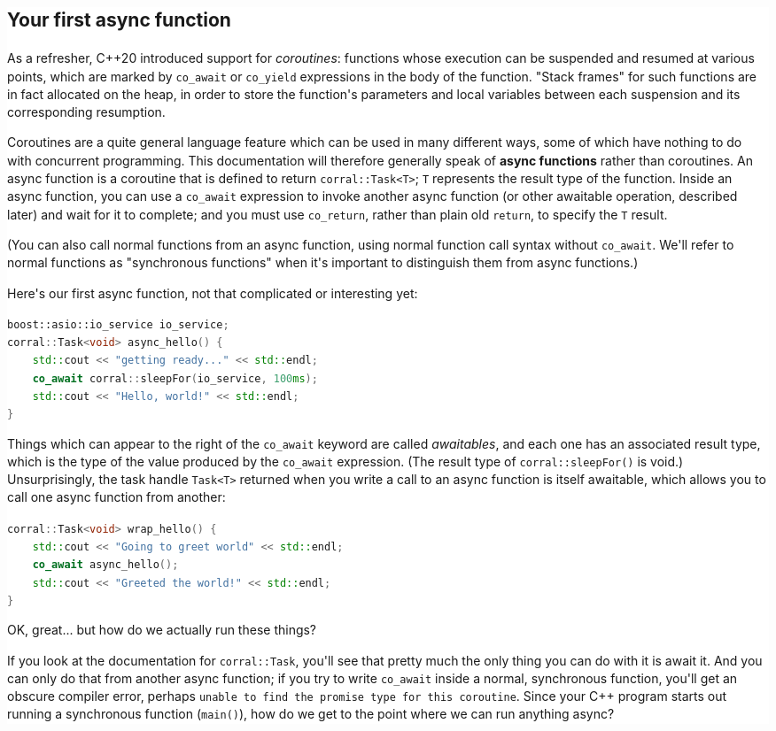 ## Your first async function

As a refresher, C++20 introduced support for _coroutines_: functions
whose execution can be suspended and resumed at various points, which
are marked by `co_await` or `co_yield` expressions in the body of the
function.  "Stack frames" for such functions are in fact allocated on
the heap, in order to store the function's parameters and local
variables between each suspension and its corresponding resumption.

Coroutines are a quite general language feature which can be used in
many different ways, some of which have nothing to do with concurrent
programming. This documentation will therefore generally speak of
**async functions** rather than coroutines. An async function is a
coroutine that is defined to return `corral::Task<T>`; `T` represents
the result type of the function. Inside an async function, you can use
a `co_await` expression to invoke another async function (or other
awaitable operation, described later) and wait for it to complete; and
you must use `co_return`, rather than plain old `return`, to specify
the `T` result.

(You can also call normal functions from an async function, using
normal function call syntax without `co_await`. We'll refer to normal
functions as "synchronous functions" when it's important to
distinguish them from async functions.)

Here's our first async function, not that complicated or interesting yet:

```cpp
boost::asio::io_service io_service;
corral::Task<void> async_hello() {
    std::cout << "getting ready..." << std::endl;
    co_await corral::sleepFor(io_service, 100ms);
    std::cout << "Hello, world!" << std::endl;
}
```

Things which can appear to the right of the `co_await` keyword are
called _awaitables_, and each one has an associated result type, which
is the type of the value produced by the `co_await` expression.  (The
result type of `corral::sleepFor()` is void.) Unsurprisingly, the task
handle `Task<T>` returned when you write a call to an async function
is itself awaitable, which allows you to call one async function from
another:

```cpp
corral::Task<void> wrap_hello() {
    std::cout << "Going to greet world" << std::endl;
    co_await async_hello();
    std::cout << "Greeted the world!" << std::endl;
}
```

OK, great... but how do we actually run these things?

If you look at the documentation for `corral::Task`, you'll see that
pretty much the only thing you can do with it is await it. And you can
only do that from another async function; if you try to write
`co_await` inside a normal, synchronous function, you'll get an
obscure compiler error, perhaps `unable to find the promise type for
this coroutine`. Since your C++ program starts out running a
synchronous function (`main()`), how do we get to the point where we
can run anything async?
